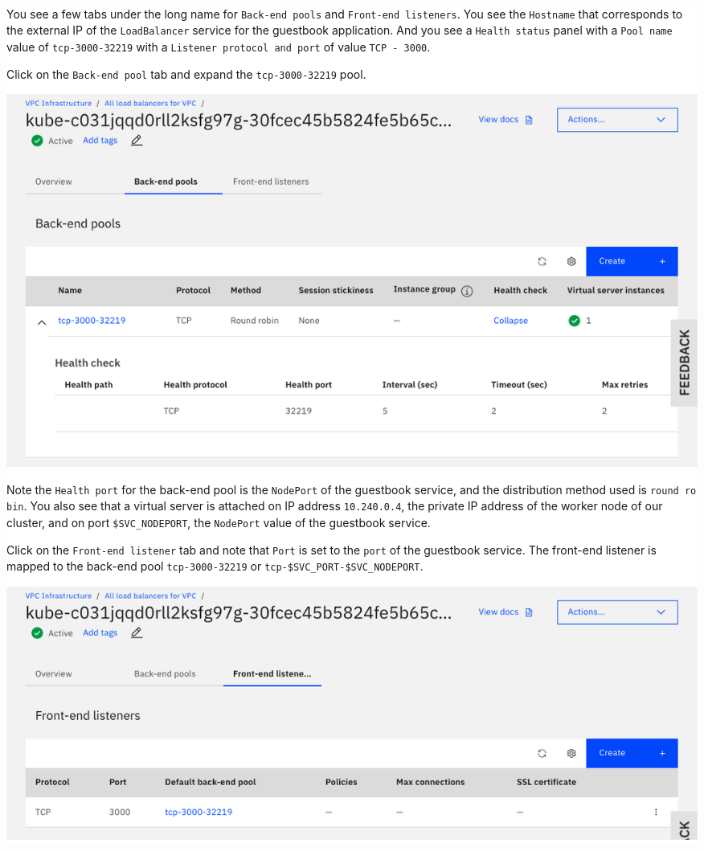 You see a few tabs under the long name for `Back-end pools` and `Front-end listeners`. You see the `Hostname` that corresponds to the external IP of the `LoadBalancer` service for the guestbook application. And you see a `Health status` panel with a `Pool name` value of `tcp-3000-32219` with a `Listener protocol and port` of value `TCP - 3000`.

Click on the `Back-end pool` tab and expand the `tcp-3000-32219` pool.

![Load balancer for VPC - Back-end pool](../images/back-end-pool.png)

Note the `Health port` for the back-end pool is the `NodePort` of the guestbook service, and the distribution method used is `round robin`. You also see that a virtual server is attached on IP address `10.240.0.4`, the private IP address of the worker node of our cluster, and on port `$SVC_NODEPORT`, the `NodePort` value of the guestbook service.

Click on the `Front-end listener` tab and note that `Port` is set to the `port` of the guestbook service. The front-end listener is mapped to the back-end pool `tcp-3000-32219` or `tcp-$SVC_PORT-$SVC_NODEPORT`.

![Load balancer for VPC -Front-end listener](../images/front-end-listener.png)
